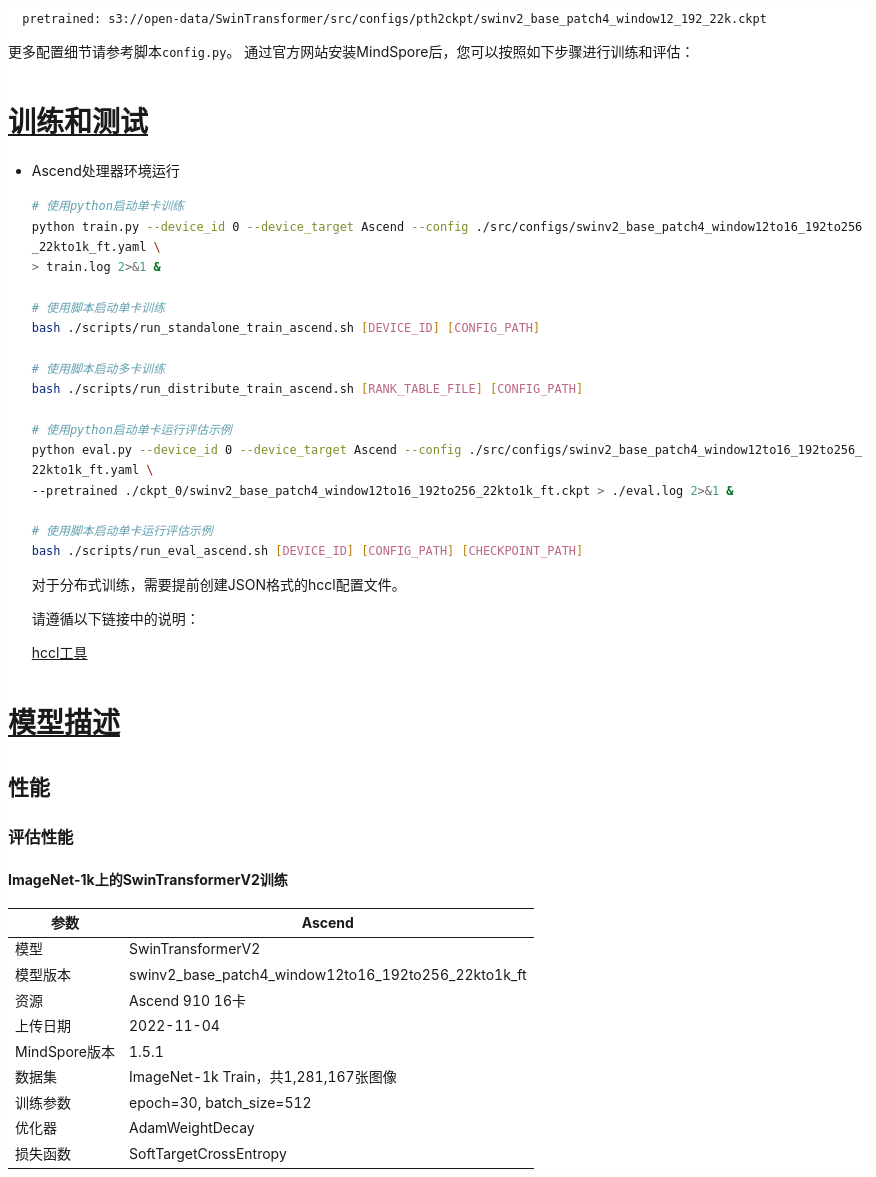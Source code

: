   ```text
    pretrained: s3://open-data/SwinTransformer/src/configs/pth2ckpt/swinv2_base_patch4_window12_192_22k.ckpt
  ```

更多配置细节请参考脚本`config.py`。 通过官方网站安装MindSpore后，您可以按照如下步骤进行训练和评估：

# [训练和测试](#目录)

- Ascend处理器环境运行

  ```bash
  # 使用python启动单卡训练
  python train.py --device_id 0 --device_target Ascend --config ./src/configs/swinv2_base_patch4_window12to16_192to256_22kto1k_ft.yaml \
  > train.log 2>&1 &
  
  # 使用脚本启动单卡训练
  bash ./scripts/run_standalone_train_ascend.sh [DEVICE_ID] [CONFIG_PATH]
  
  # 使用脚本启动多卡训练
  bash ./scripts/run_distribute_train_ascend.sh [RANK_TABLE_FILE] [CONFIG_PATH]
  
  # 使用python启动单卡运行评估示例
  python eval.py --device_id 0 --device_target Ascend --config ./src/configs/swinv2_base_patch4_window12to16_192to256_22kto1k_ft.yaml \
  --pretrained ./ckpt_0/swinv2_base_patch4_window12to16_192to256_22kto1k_ft.ckpt > ./eval.log 2>&1 &
  
  # 使用脚本启动单卡运行评估示例
  bash ./scripts/run_eval_ascend.sh [DEVICE_ID] [CONFIG_PATH] [CHECKPOINT_PATH]
  ```

  对于分布式训练，需要提前创建JSON格式的hccl配置文件。

  请遵循以下链接中的说明：

  [hccl工具](https://gitee.com/mindspore/models/tree/master/utils/hccl_tools)


# [模型描述](#目录)

## 性能

### 评估性能

#### ImageNet-1k上的SwinTransformerV2训练

| 参数                 | Ascend                                              |
| -------------------------- |-----------------------------------------------------|
|模型| SwinTransformerV2                                   |
| 模型版本              | swinv2_base_patch4_window12to16_192to256_22kto1k_ft |
| 资源                   | Ascend 910 16卡                                      |
| 上传日期              | 2022-11-04                                          |
| MindSpore版本          | 1.5.1                                               |
| 数据集                    | ImageNet-1k Train，共1,281,167张图像                     |
| 训练参数        | epoch=30, batch_size=512                            |
| 优化器                  | AdamWeightDecay                                     |
| 损失函数              | SoftTargetCrossEntropy                              |